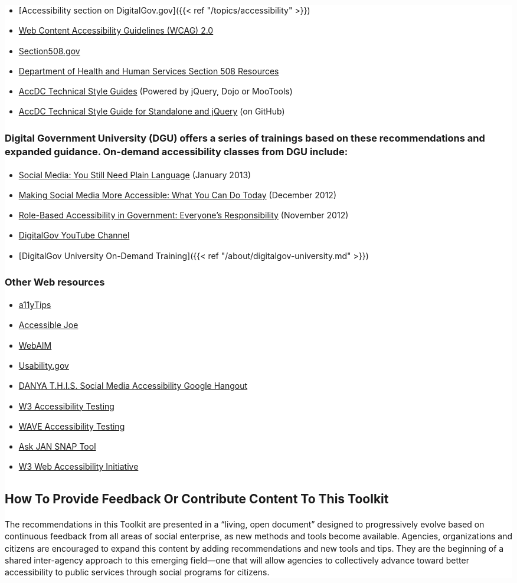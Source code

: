 - [Accessibility section on DigitalGov.gov]({{< ref "/topics/accessibility" >}})

- [Web Content Accessibility Guidelines (WCAG) 2.0](http://www.w3.org/TR/WCAG/)

- [Section508.gov](http://section508.gov/)

- [Department of Health and Human Services Section 508 Resources](http://www.hhs.gov/web/508/index.html)

- [AccDC Technical Style Guides](http://whatsock.com/tsg/) (Powered by jQuery, Dojo or MooTools)

- [AccDC Technical Style Guide for Standalone and jQuery](https://github.com/accdc/tsg) (on GitHub)

### Digital Government University (DGU) offers a series of trainings based on these recommendations and expanded guidance. On-demand accessibility classes from DGU include:

- [Social Media: You Still Need Plain Language](https://www.youtube.com/watch?v=W756zIegQBs&index=23&list=PLd9b-GuOJ3nGDIyZsJ5n9XSRxq4rXrO7Qhttp://www.howto.gov/training/classes/social-media-and-plain-language) (January 2013)

- [Making Social Media More Accessible: What You Can Do Today](https://www.youtube.com/watch?v=aMlFWIu6rpY&list=PLd9b-GuOJ3nGDIyZsJ5n9XSRxq4rXrO7Q&index=25) (December 2012)

- [Role-Based Accessibility in Government: Everyone&#8217;s Responsibility](https://www.youtube.com/watch?v=2wRl-JM3I-Mhttp://www.howto.gov/training/classes/role-based-accessibility) (November 2012)

- [DigitalGov YouTube Channel](https://www.youtube.com/digitalgov)

- [DigitalGov University On-Demand Training]({{< ref "/about/digitalgov-university.md" >}})

### Other Web resources

- [a11yTips](http://dboudreau.tumblr.com/)

- [Accessible Joe](http://accessiblejoe.com/tools/)

- [WebAIM](http://webaim.org/)

- [Usability.gov](http://www.usability.gov/)

- [DANYA T.H.I.S. Social Media Accessibility Google Hangout](https://www.youtube.com/watch?v=DKXXKtFRNlQ)

- [W3 Accessibility Testing](http://www.w3.org/wiki/Accessibility_testing)

- [WAVE Accessibility Testing](http://wave.webaim.org/)

- [Ask JAN SNAP Tool](http://askjan.org/bulletins/SNAPTool.htm)

- [W3 Web Accessibility Initiative](http://www.w3.org/WAI/)

## How To Provide Feedback Or Contribute Content To This Toolkit

The recommendations in this Toolkit are presented in a “living, open document” designed to progressively evolve based on continuous feedback from all areas of social enterprise, as new methods and tools become available. Agencies, organizations and citizens are encouraged to expand this content by adding recommendations and new tools and tips. They are the beginning of a shared inter-agency approach to this emerging field—one that will allow agencies to collectively advance toward better accessibility to public services through social programs for citizens.
